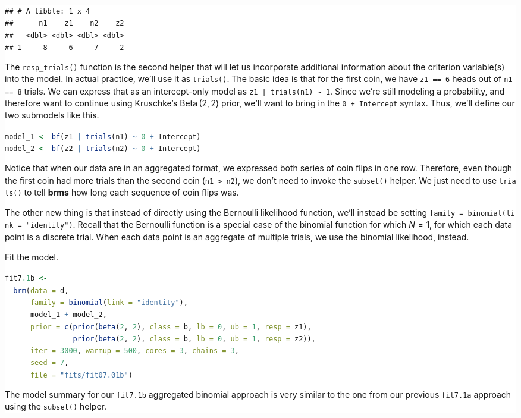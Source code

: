     ## # A tibble: 1 x 4
    ##      n1    z1    n2    z2
    ##   <dbl> <dbl> <dbl> <dbl>
    ## 1     8     6     7     2

The `resp_trials()` function is the second helper that will let us
incorporate additional information about the criterion variable(s) into
the model. In actual practice, we’ll use it as `trials()`. The basic
idea is that for the first coin, we have `z1 == 6` heads out of
`n1 == 8` trials. We can express that as an intercept-only model as
`z1 | trials(n1) ~ 1`. Since we’re still modeling a probability, and
therefore want to continue using Kruschke’s Beta (2, 2) prior, we’ll
want to bring in the `0 + Intercept` syntax. Thus, we’ll define our two
submodels like this.

``` r
model_1 <- bf(z1 | trials(n1) ~ 0 + Intercept)
model_2 <- bf(z2 | trials(n2) ~ 0 + Intercept)
```

Notice that when our data are in an aggregated format, we expressed both
series of coin flips in one row. Therefore, even though the first coin
had more trials than the second coin (`n1 > n2`), we don’t need to
invoke the `subset()` helper. We just need to use `trials()` to tell
**brms** how long each sequence of coin flips was.

The other new thing is that instead of directly using the Bernoulli
likelihood function, we’ll instead be setting
`family = binomial(link = "identity")`. Recall that the Bernoulli
function is a special case of the binomial function for which *N* = 1,
for which each data point is a discrete trial. When each data point is
an aggregate of multiple trials, we use the binomial likelihood,
instead.

Fit the model.

``` r
fit7.1b <-
  brm(data = d, 
      family = binomial(link = "identity"),
      model_1 + model_2,
      prior = c(prior(beta(2, 2), class = b, lb = 0, ub = 1, resp = z1),
                prior(beta(2, 2), class = b, lb = 0, ub = 1, resp = z2)),
      iter = 3000, warmup = 500, cores = 3, chains = 3,
      seed = 7,
      file = "fits/fit07.01b")
```

The model summary for our `fit7.1b` aggregated binomial approach is very
similar to the one from our previous `fit7.1a` approach using the
`subset()` helper.
